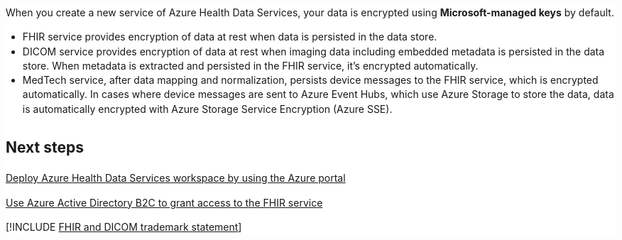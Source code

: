 When you create a new service of Azure Health Data Services, your data is encrypted using **Microsoft-managed keys** by default. 

* FHIR service provides encryption of data at rest when data is persisted in the data store.
* DICOM service provides encryption of data at rest when imaging data including embedded metadata is persisted in the data store. When metadata is extracted and persisted in the FHIR service, it’s encrypted automatically.
* MedTech service, after data mapping and normalization, persists device messages to the FHIR service, which is encrypted automatically. In cases where device messages are sent to Azure Event Hubs, which use Azure Storage to store the data, data is automatically encrypted with Azure Storage Service Encryption (Azure SSE).

## Next steps

[Deploy Azure Health Data Services workspace by using the Azure portal](healthcare-apis-quickstart.md)

[Use Azure Active Directory B2C to grant access to the FHIR service](fhir/azure-ad-b2c-setup.md)

[!INCLUDE [FHIR and DICOM trademark statement](./includes/healthcare-apis-fhir-dicom-trademark.md)]
